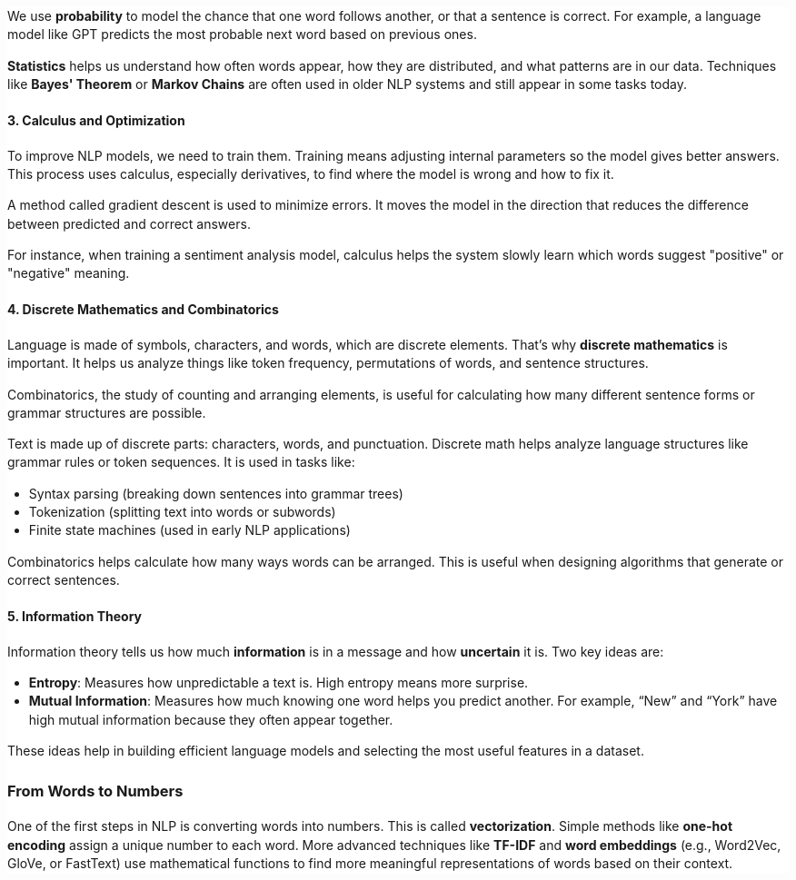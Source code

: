 We use **probability** to model the chance that one word follows another, or that a sentence is correct. For example, a language model like GPT predicts the most probable next word based on previous ones.

**Statistics** helps us understand how often words appear, how they are distributed, and what patterns are in our data. Techniques like **Bayes' Theorem** or **Markov Chains** are often used in older NLP systems and still appear in some tasks today.

#### **3. Calculus and Optimization**

To improve NLP models, we need to train them. Training means adjusting internal parameters so the model gives better answers. This process uses calculus, especially derivatives, to find where the model is wrong and how to fix it.

A method called gradient descent is used to minimize errors. It moves the model in the direction that reduces the difference between predicted and correct answers.

For instance, when training a sentiment analysis model, calculus helps the system slowly learn which words suggest "positive" or "negative" meaning.

#### **4. Discrete Mathematics and Combinatorics**

Language is made of symbols, characters, and words, which are discrete elements. That’s why **discrete mathematics** is important. It helps us analyze things like token frequency, permutations of words, and sentence structures.

Combinatorics, the study of counting and arranging elements, is useful for calculating how many different sentence forms or grammar structures are possible.

Text is made up of discrete parts: characters, words, and punctuation. Discrete math helps analyze language structures like grammar rules or token sequences. It is used in tasks like:

* Syntax parsing (breaking down sentences into grammar trees)
* Tokenization (splitting text into words or subwords)
* Finite state machines (used in early NLP applications)

Combinatorics helps calculate how many ways words can be arranged. This is useful when designing algorithms that generate or correct sentences.

#### **5. Information Theory**

Information theory tells us how much **information** is in a message and how **uncertain** it is. Two key ideas are:

* **Entropy**: Measures how unpredictable a text is. High entropy means more surprise.
* **Mutual Information**: Measures how much knowing one word helps you predict another. For example, “New” and “York” have high mutual information because they often appear together.

These ideas help in building efficient language models and selecting the most useful features in a dataset.

### From Words to Numbers

One of the first steps in NLP is converting words into numbers. This is called **vectorization**. Simple methods like **one-hot encoding** assign a unique number to each word. More advanced techniques like **TF-IDF** and **word embeddings** (e.g., Word2Vec, GloVe, or FastText) use mathematical functions to find more meaningful representations of words based on their context.
